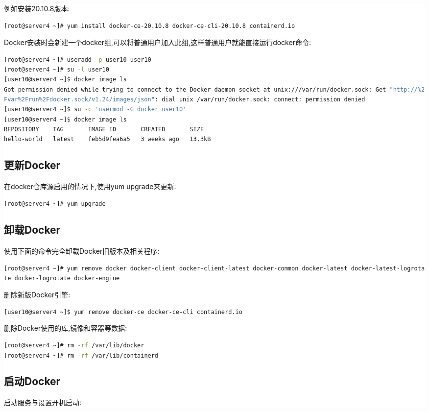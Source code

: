 例如安装20.10.8版本:

```sh
[root@server4 ~]# yum install docker-ce-20.10.8 docker-ce-cli-20.10.8 containerd.io
```

Docker安装时会新建一个docker组,可以将普通用户加入此组,这样普通用户就能直接运行docker命令:

```sh
[root@server4 ~]# useradd -p user10 user10
[root@server4 ~]# su -l user10
[user10@server4 ~]$ docker image ls
Got permission denied while trying to connect to the Docker daemon socket at unix:///var/run/docker.sock: Get "http://%2Fvar%2Frun%2Fdocker.sock/v1.24/images/json": dial unix /var/run/docker.sock: connect: permission denied
[user10@server4 ~]$ su -c 'usermod -G docker user10'
[user10@server4 ~]$ docker image ls
REPOSITORY    TAG       IMAGE ID       CREATED       SIZE
hello-world   latest    feb5d9fea6a5   3 weeks ago   13.3kB
```



## 更新Docker

在docker仓库源启用的情况下,使用yum upgrade来更新:

```sh
[root@server4 ~]# yum upgrade
```



## 卸载Docker

使用下面的命令完全卸载Docker旧版本及相关程序:

```sh
[root@server4 ~]# yum remove docker docker-client docker-client-latest docker-common docker-latest docker-latest-logrotate docker-logrotate docker-engine
```

删除新版Docker引擎:

```sh
[user10@server4 ~]$ yum remove docker-ce docker-ce-cli containerd.io
```

删除Docker使用的库,镜像和容器等数据:

```sh
[root@server4 ~]# rm -rf /var/lib/docker
[root@server4 ~]# rm -rf /var/lib/containerd
```



## 启动Docker

启动服务与设置开机启动:
